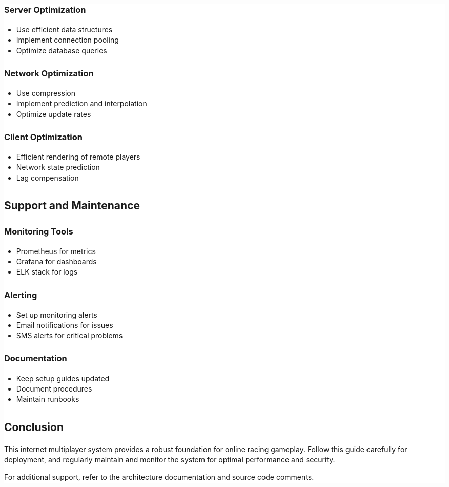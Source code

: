 ### Server Optimization
- Use efficient data structures
- Implement connection pooling
- Optimize database queries

### Network Optimization
- Use compression
- Implement prediction and interpolation
- Optimize update rates

### Client Optimization
- Efficient rendering of remote players
- Network state prediction
- Lag compensation

## Support and Maintenance

### Monitoring Tools
- Prometheus for metrics
- Grafana for dashboards
- ELK stack for logs

### Alerting
- Set up monitoring alerts
- Email notifications for issues
- SMS alerts for critical problems

### Documentation
- Keep setup guides updated
- Document procedures
- Maintain runbooks

## Conclusion

This internet multiplayer system provides a robust foundation for online racing gameplay. Follow this guide carefully for deployment, and regularly maintain and monitor the system for optimal performance and security.

For additional support, refer to the architecture documentation and source code comments.
